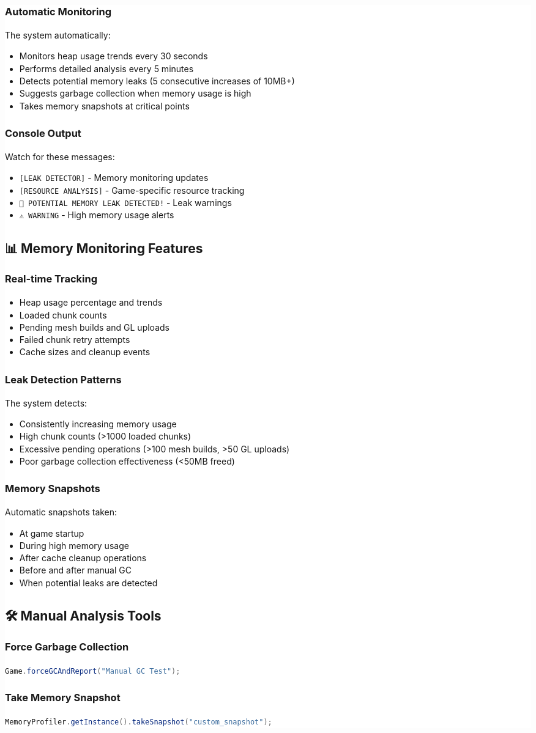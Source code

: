 ### Automatic Monitoring
The system automatically:
- Monitors heap usage trends every 30 seconds
- Performs detailed analysis every 5 minutes
- Detects potential memory leaks (5 consecutive increases of 10MB+)
- Suggests garbage collection when memory usage is high
- Takes memory snapshots at critical points

### Console Output
Watch for these messages:
- `[LEAK DETECTOR]` - Memory monitoring updates
- `[RESOURCE ANALYSIS]` - Game-specific resource tracking
- `🚨 POTENTIAL MEMORY LEAK DETECTED!` - Leak warnings
- `⚠️ WARNING` - High memory usage alerts

## 📊 Memory Monitoring Features

### Real-time Tracking
- Heap usage percentage and trends
- Loaded chunk counts
- Pending mesh builds and GL uploads
- Failed chunk retry attempts
- Cache sizes and cleanup events

### Leak Detection Patterns
The system detects:
- Consistently increasing memory usage
- High chunk counts (>1000 loaded chunks)
- Excessive pending operations (>100 mesh builds, >50 GL uploads)
- Poor garbage collection effectiveness (<50MB freed)

### Memory Snapshots
Automatic snapshots taken:
- At game startup
- During high memory usage
- After cache cleanup operations
- Before and after manual GC
- When potential leaks are detected

## 🛠️ Manual Analysis Tools

### Force Garbage Collection
```java
Game.forceGCAndReport("Manual GC Test");
```

### Take Memory Snapshot
```java
MemoryProfiler.getInstance().takeSnapshot("custom_snapshot");
```
